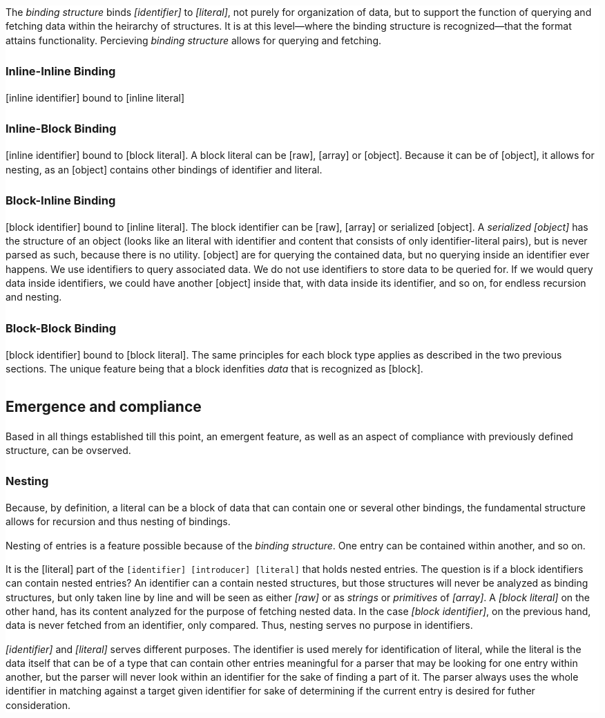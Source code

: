 The _binding structure_ binds _[identifier]_ to _[literal]_, not purely for organization of data, but to support the function of querying and fetching data within the heirarchy of structures. It is at this level—where the binding structure is recognized—that the format attains functionality. Percieving _binding structure_ allows for querying and fetching.

### Inline-Inline Binding

[inline identifier] bound to [inline literal]

### Inline-Block Binding

[inline identifier] bound to [block literal]. A block literal can be [raw], [array] or [object]. Because it can be of [object], it allows for nesting, as an [object] contains other bindings of identifier and literal.

### Block-Inline Binding

[block identifier] bound to [inline literal]. The block identifier can be [raw], [array] or serialized [object]. A _serialized [object]_ has the structure of an object (looks like an literal with identifier and content that consists of only identifier-literal pairs), but is never parsed as such, because there is no utility. [object] are for querying the contained data, but no querying inside an identifier ever happens. We use identifiers to query associated data. We do not use identifiers to store data to be queried for. If we would query data inside identifiers, we could have another [object] inside that, with data inside its identifier, and so on, for endless recursion and nesting.

### Block-Block Binding

[block identifier] bound to [block literal]. The same principles for each block type applies as described in the two previous sections. The unique feature being that a block idenfities _data_ that is recognized as [block].

## Emergence and compliance

Based in all things established till this point, an emergent feature, as well as an aspect of compliance with previously defined structure, can be ovserved.

### Nesting

Because, by definition, a literal can be a block of data that can contain one or several other bindings, the fundamental structure allows for recursion and thus nesting of bindings.

Nesting of entries is a feature possible because of the _binding structure_. One entry can be contained within another, and so on.

It is the [literal] part of the `[identifier] [introducer] [literal]` that holds nested entries. The question is if a block identifiers can contain nested entries? An identifier can a contain nested structures, but those structures will never be analyzed as binding structures, but only taken line by line and will be seen as either _[raw]_ or as _strings_ or _primitives_ of _[array]_. A _[block literal]_ on the other hand, has its content analyzed for the purpose of fetching nested data. In the case _[block identifier]_, on the previous hand, data is never fetched from an identifier, only compared. Thus, nesting serves no purpose in identifiers.

_[identifier]_ and _[literal]_ serves different purposes. The identifier is used merely for identification of literal, while the literal is the data itself that can be of a type that can contain other entries meaningful for a parser that may be looking for one entry within another, but the parser will never look within an identifier for the sake of finding a part of it. The parser always uses the whole identifier in matching against a target given identifier for sake of determining if the current entry is desired for futher consideration.
